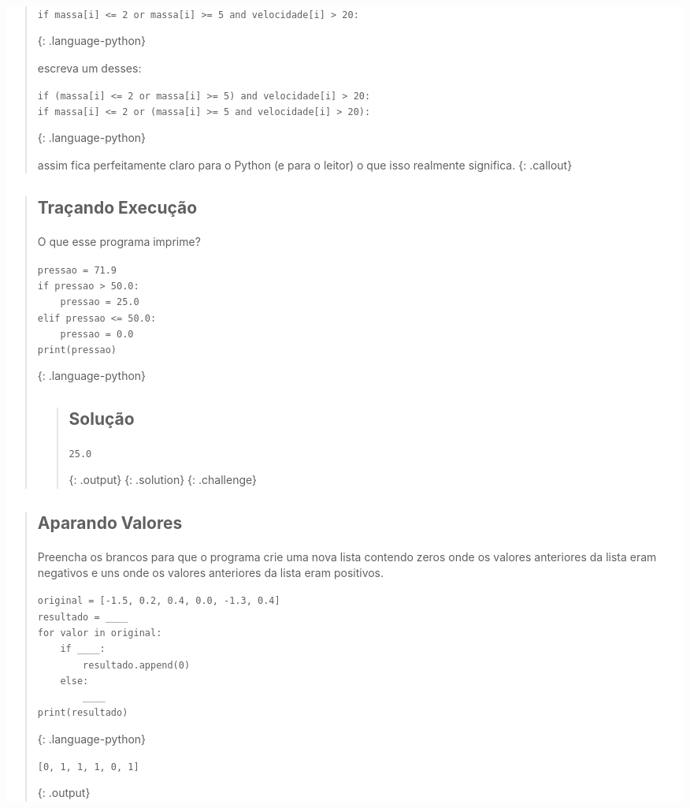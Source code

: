 >
> ~~~
> if massa[i] <= 2 or massa[i] >= 5 and velocidade[i] > 20:
> ~~~
> {: .language-python}
>
> escreva um desses:
>
> ~~~
> if (massa[i] <= 2 or massa[i] >= 5) and velocidade[i] > 20:
> if massa[i] <= 2 or (massa[i] >= 5 and velocidade[i] > 20):
> ~~~
> {: .language-python}
>
> assim fica perfeitamente claro para o Python (e para o leitor) o que isso realmente significa.
{: .callout}



> ## Traçando Execução
>
> O que esse programa imprime?
>
> ~~~
> pressao = 71.9
> if pressao > 50.0:
>     pressao = 25.0
> elif pressao <= 50.0:
>     pressao = 0.0
> print(pressao)
> ~~~
> {: .language-python}
>
> > ## Solução
> >
> > ~~~
> > 25.0
> > ~~~
> > {: .output}
> {: .solution}
{: .challenge}



> ## Aparando Valores
>
> Preencha os brancos para que o programa crie uma nova lista
> contendo zeros onde os valores anteriores da lista eram negativos
> e uns onde os valores anteriores da lista eram positivos.
>
> ~~~
> original = [-1.5, 0.2, 0.4, 0.0, -1.3, 0.4]
> resultado = ____
> for valor in original:
>     if ____:
>         resultado.append(0)
>     else:
>         ____
> print(resultado)
> ~~~
> {: .language-python}
>
> ~~~
> [0, 1, 1, 1, 0, 1]
> ~~~
> {: .output}